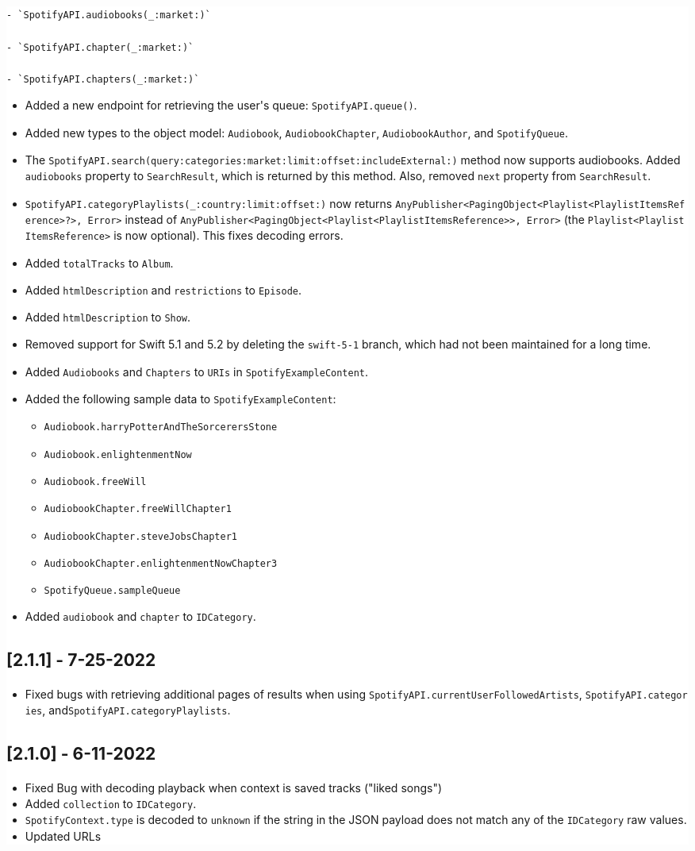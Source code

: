     - `SpotifyAPI.audiobooks(_:market:)`

    - `SpotifyAPI.chapter(_:market:)`

    - `SpotifyAPI.chapters(_:market:)`

- Added a new endpoint for retrieving the user's queue: `SpotifyAPI.queue()`.

- Added new types to the object model: `Audiobook`, `AudiobookChapter`, `AudiobookAuthor`, and `SpotifyQueue`.

- The `SpotifyAPI.search(query:categories:market:limit:offset:includeExternal:)` method now supports audiobooks. Added `audiobooks` property to `SearchResult`, which is returned by this method. Also, removed `next` property from `SearchResult`. 

- `SpotifyAPI.categoryPlaylists(_:country:limit:offset:)` now returns `AnyPublisher<PagingObject<Playlist<PlaylistItemsReference>?>, Error>` instead of `AnyPublisher<PagingObject<Playlist<PlaylistItemsReference>>, Error>` (the `Playlist<PlaylistItemsReference>` is now optional). This fixes decoding errors.

- Added `totalTracks` to `Album`.

- Added `htmlDescription` and `restrictions` to `Episode`.

- Added `htmlDescription` to `Show`.

- Removed support for Swift 5.1 and 5.2 by deleting the `swift-5-1` branch, which had not been maintained for a long time.

- Added `Audiobooks` and `Chapters` to `URIs` in `SpotifyExampleContent`.

- Added the following sample data to `SpotifyExampleContent`:

    - `Audiobook.harryPotterAndTheSorcerersStone`

    - `Audiobook.enlightenmentNow`

    - `Audiobook.freeWill`

    - `AudiobookChapter.freeWillChapter1`

    - `AudiobookChapter.steveJobsChapter1`

    - `AudiobookChapter.enlightenmentNowChapter3`

    - `SpotifyQueue.sampleQueue`

- Added `audiobook` and `chapter` to `IDCategory`.

## [2.1.1] - 7-25-2022

* Fixed bugs with retrieving additional pages of results when using `SpotifyAPI.currentUserFollowedArtists`, `SpotifyAPI.categories`, and`SpotifyAPI.categoryPlaylists`.

## [2.1.0] - 6-11-2022

* Fixed Bug with decoding playback when context is saved tracks ("liked songs")
* Added `collection` to `IDCategory`.
* `SpotifyContext.type` is decoded to `unknown` if the string in the JSON payload does not match any of the `IDCategory` raw values.
* Updated URLs
